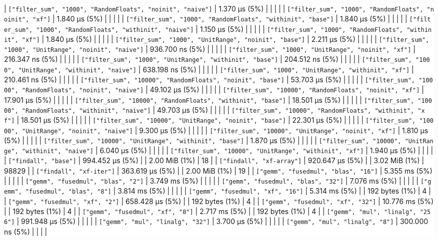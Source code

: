 | `["filter_sum", "1000", "RandomFloats", "noinit", "naive"]`    |   1.370 μs (5%) |         |                 |             |
| `["filter_sum", "1000", "RandomFloats", "noinit", "xf"]`       |   1.840 μs (5%) |         |                 |             |
| `["filter_sum", "1000", "RandomFloats", "withinit", "base"]`   |   1.840 μs (5%) |         |                 |             |
| `["filter_sum", "1000", "RandomFloats", "withinit", "naive"]`  |   1.150 μs (5%) |         |                 |             |
| `["filter_sum", "1000", "RandomFloats", "withinit", "xf"]`     |   1.840 μs (5%) |         |                 |             |
| `["filter_sum", "1000", "UnitRange", "noinit", "base"]`        |   2.211 μs (5%) |         |                 |             |
| `["filter_sum", "1000", "UnitRange", "noinit", "naive"]`       | 936.700 ns (5%) |         |                 |             |
| `["filter_sum", "1000", "UnitRange", "noinit", "xf"]`          | 216.347 ns (5%) |         |                 |             |
| `["filter_sum", "1000", "UnitRange", "withinit", "base"]`      | 204.512 ns (5%) |         |                 |             |
| `["filter_sum", "1000", "UnitRange", "withinit", "naive"]`     | 638.198 ns (5%) |         |                 |             |
| `["filter_sum", "1000", "UnitRange", "withinit", "xf"]`        | 210.461 ns (5%) |         |                 |             |
| `["filter_sum", "10000", "RandomFloats", "noinit", "base"]`    |  53.703 μs (5%) |         |                 |             |
| `["filter_sum", "10000", "RandomFloats", "noinit", "naive"]`   |  49.102 μs (5%) |         |                 |             |
| `["filter_sum", "10000", "RandomFloats", "noinit", "xf"]`      |  17.901 μs (5%) |         |                 |             |
| `["filter_sum", "10000", "RandomFloats", "withinit", "base"]`  |  18.501 μs (5%) |         |                 |             |
| `["filter_sum", "10000", "RandomFloats", "withinit", "naive"]` |  49.703 μs (5%) |         |                 |             |
| `["filter_sum", "10000", "RandomFloats", "withinit", "xf"]`    |  18.501 μs (5%) |         |                 |             |
| `["filter_sum", "10000", "UnitRange", "noinit", "base"]`       |  22.301 μs (5%) |         |                 |             |
| `["filter_sum", "10000", "UnitRange", "noinit", "naive"]`      |   9.300 μs (5%) |         |                 |             |
| `["filter_sum", "10000", "UnitRange", "noinit", "xf"]`         |   1.810 μs (5%) |         |                 |             |
| `["filter_sum", "10000", "UnitRange", "withinit", "base"]`     |   1.870 μs (5%) |         |                 |             |
| `["filter_sum", "10000", "UnitRange", "withinit", "naive"]`    |   6.040 μs (5%) |         |                 |             |
| `["filter_sum", "10000", "UnitRange", "withinit", "xf"]`       |   1.940 μs (5%) |         |                 |             |
| `["findall", "base"]`                                          | 994.452 μs (5%) |         |   2.00 MiB (1%) |          18 |
| `["findall", "xf-array"]`                                      | 920.647 μs (5%) |         |   3.02 MiB (1%) |       98829 |
| `["findall", "xf-iter"]`                                       | 363.619 μs (5%) |         |   2.00 MiB (1%) |          19 |
| `["gemm", "fusedmul", "blas", "16"]`                           |   5.355 ms (5%) |         |                 |             |
| `["gemm", "fusedmul", "blas", "2"]`                            |   3.749 ms (5%) |         |                 |             |
| `["gemm", "fusedmul", "blas", "32"]`                           |   7.076 ms (5%) |         |                 |             |
| `["gemm", "fusedmul", "blas", "8"]`                            |   3.814 ms (5%) |         |                 |             |
| `["gemm", "fusedmul", "xf", "16"]`                             |   5.314 ms (5%) |         |  192 bytes (1%) |           4 |
| `["gemm", "fusedmul", "xf", "2"]`                              | 658.428 μs (5%) |         |  192 bytes (1%) |           4 |
| `["gemm", "fusedmul", "xf", "32"]`                             |  10.776 ms (5%) |         |  192 bytes (1%) |           4 |
| `["gemm", "fusedmul", "xf", "8"]`                              |   2.717 ms (5%) |         |  192 bytes (1%) |           4 |
| `["gemm", "mul", "linalg", "256"]`                             | 991.948 μs (5%) |         |                 |             |
| `["gemm", "mul", "linalg", "32"]`                              |   3.700 μs (5%) |         |                 |             |
| `["gemm", "mul", "linalg", "8"]`                               | 300.000 ns (5%) |         |                 |             |